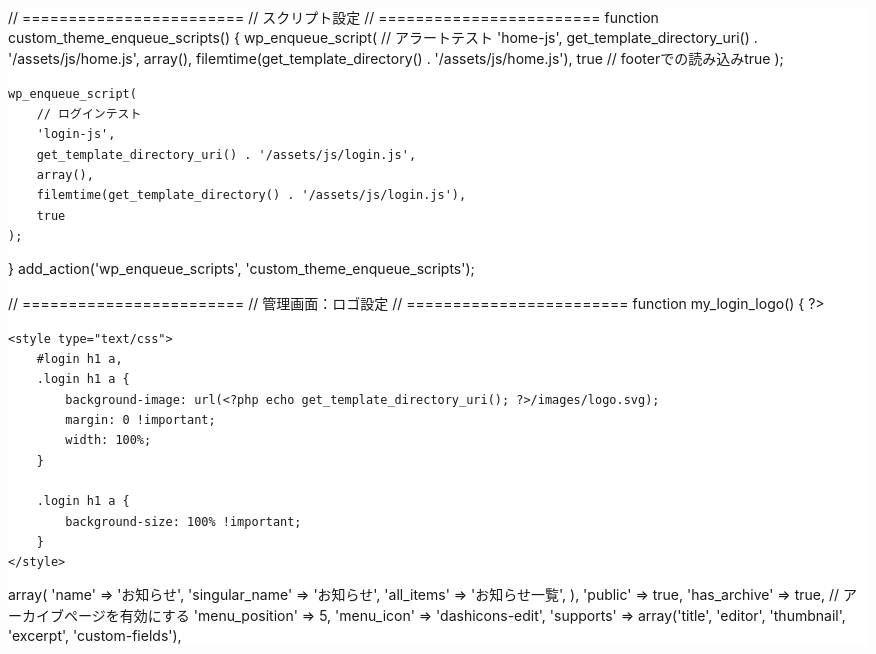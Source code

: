 
// ========================
// スクリプト設定
// ========================
function custom_theme_enqueue_scripts()
{
    wp_enqueue_script(
        // アラートテスト
        'home-js',
        get_template_directory_uri() . '/assets/js/home.js',
        array(),
        filemtime(get_template_directory() . '/assets/js/home.js'),
        true // footerでの読み込みtrue
    );

    wp_enqueue_script(
        // ログインテスト
        'login-js',
        get_template_directory_uri() . '/assets/js/login.js',
        array(),
        filemtime(get_template_directory() . '/assets/js/login.js'),
        true
    );
}
add_action('wp_enqueue_scripts', 'custom_theme_enqueue_scripts');


// ========================
// 管理画面：ロゴ設定
// ========================
function my_login_logo()
{ ?>

    <style type="text/css">
        #login h1 a,
        .login h1 a {
            background-image: url(<?php echo get_template_directory_uri(); ?>/images/logo.svg);
            margin: 0 !important;
            width: 100%;
        }

        .login h1 a {
            background-size: 100% !important;
        }
    </style>

<?php }
add_action('login_enqueue_scripts', 'my_login_logo');


// ========================
// 管理画面：投稿タイプ
// ========================
function create_post_type_news()
{
    register_post_type(
        'news',
        array(
            'labels' => array(
                'name'          => 'お知らせ',
                'singular_name' => 'お知らせ',
                'all_items'     => 'お知らせ一覧',
            ),
            'public'       => true,
            'has_archive'  => true, // アーカイブページを有効にする
            'menu_position' => 5,
            'menu_icon'    => 'dashicons-edit',
            'supports'     => array('title', 'editor', 'thumbnail', 'excerpt', 'custom-fields'),